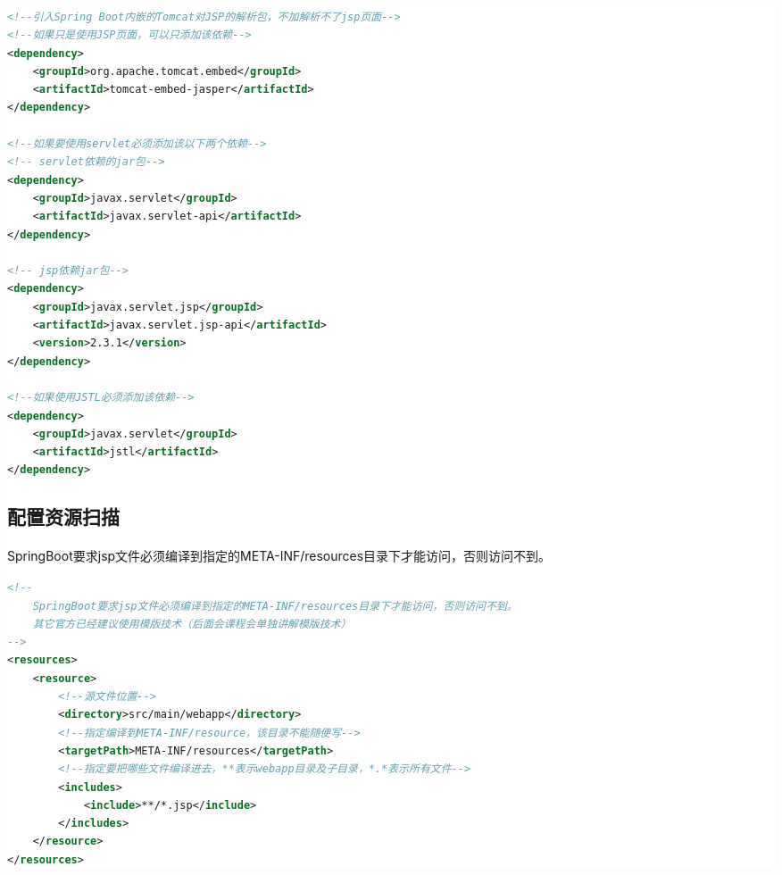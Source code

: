 ~~~xml
<!--引入Spring Boot内嵌的Tomcat对JSP的解析包，不加解析不了jsp页面-->
<!--如果只是使用JSP页面，可以只添加该依赖-->
<dependency>
    <groupId>org.apache.tomcat.embed</groupId>
    <artifactId>tomcat-embed-jasper</artifactId>
</dependency>

<!--如果要使用servlet必须添加该以下两个依赖-->
<!-- servlet依赖的jar包-->
<dependency>
    <groupId>javax.servlet</groupId>
    <artifactId>javax.servlet-api</artifactId>
</dependency>

<!-- jsp依赖jar包-->
<dependency>
    <groupId>javax.servlet.jsp</groupId>
    <artifactId>javax.servlet.jsp-api</artifactId>
    <version>2.3.1</version>
</dependency>

<!--如果使用JSTL必须添加该依赖-->
<dependency>
    <groupId>javax.servlet</groupId>
    <artifactId>jstl</artifactId>
</dependency>

~~~

## 配置资源扫描

SpringBoot要求jsp文件必须编译到指定的META-INF/resources目录下才能访问，否则访问不到。

~~~xml
<!--
    SpringBoot要求jsp文件必须编译到指定的META-INF/resources目录下才能访问，否则访问不到。
    其它官方已经建议使用模版技术（后面会课程会单独讲解模版技术）
-->
<resources>
    <resource>
        <!--源文件位置-->
        <directory>src/main/webapp</directory>
        <!--指定编译到META-INF/resource，该目录不能随便写-->
        <targetPath>META-INF/resources</targetPath>
        <!--指定要把哪些文件编译进去，**表示webapp目录及子目录，*.*表示所有文件-->
        <includes>
            <include>**/*.jsp</include>
        </includes>
    </resource>
</resources>
~~~
